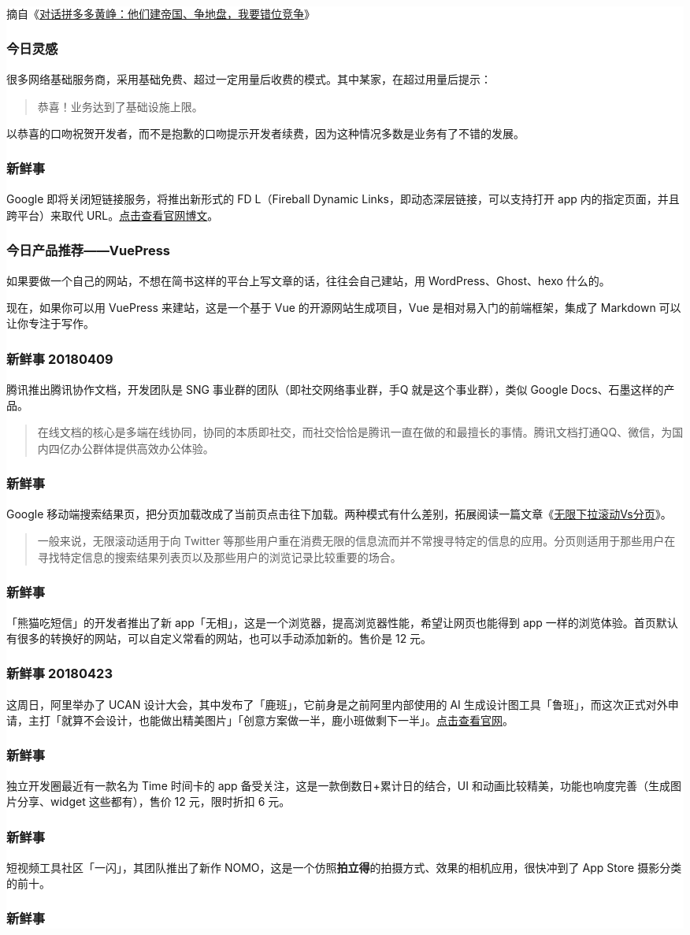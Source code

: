 摘自《[对话拼多多黄峥：他们建帝国、争地盘，我要错位竞争](https://mp.weixin.qq.com/s?__biz=MzA3NDI0ODMzMw==&mid=2651302602&idx=1&sn=289c94defd746da35307085fb03be4fa&from=1083395010&wm=4260_0001&weiboauthoruid=2187308153)》


### 今日灵感

很多网络基础服务商，采用基础免费、超过一定用量后收费的模式。其中某家，在超过用量后提示：

> 恭喜！业务达到了基础设施上限。

以恭喜的口吻祝贺开发者，而不是抱歉的口吻提示开发者续费，因为这种情况多数是业务有了不错的发展。

### 新鲜事

Google 即将关闭短链接服务，将推出新形式的 FD L（Fireball Dynamic Links，即动态深层链接，可以支持打开 app 内的指定页面，并且跨平台）来取代 URL。[点击查看官网博文](https://developers.googleblog.com/2018/03/transitioning-google-url-shortener.html?m=1)。

### 今日产品推荐——VuePress

如果要做一个自己的网站，不想在简书这样的平台上写文章的话，往往会自己建站，用 WordPress、Ghost、hexo 什么的。

现在，如果你可以用 VuePress 来建站，这是一个基于 Vue 的开源网站生成项目，Vue 是相对易入门的前端框架，集成了 Markdown 可以让你专注于写作。

### 新鲜事 20180409

腾讯推出腾讯协作文档，开发团队是 SNG 事业群的团队（即社交网络事业群，手Q 就是这个事业群），类似 Google Docs、石墨这样的产品。

> 在线文档的核心是多端在线协同，协同的本质即社交，而社交恰恰是腾讯一直在做的和最擅长的事情。腾讯文档打通QQ、微信，为国内四亿办公群体提供高效办公体验。

### 新鲜事

Google 移动端搜索结果页，把分页加载改成了当前页点击往下加载。两种模式有什么差别，拓展阅读一篇文章《[无限下拉滚动Vs分页](https://www.jianshu.com/p/e77d49576474)》。

> 一般来说，无限滚动适用于向 Twitter 等那些用户重在消费无限的信息流而并不常搜寻特定的信息的应用。分页则适用于那些用户在寻找特定信息的搜索结果列表页以及那些用户的浏览记录比较重要的场合。

### 新鲜事

「熊猫吃短信」的开发者推出了新 app「无相」，这是一个浏览器，提高浏览器性能，希望让网页也能得到 app 一样的浏览体验。首页默认有很多的转换好的网站，可以自定义常看的网站，也可以手动添加新的。售价是 12 元。

### 新鲜事 20180423

这周日，阿里举办了 UCAN 设计大会，其中发布了「鹿班」，它前身是之前阿里内部使用的 AI 生成设计图工具「鲁班」，而这次正式对外申请，主打「就算不会设计，也能做出精美图片」「创意方案做一半，鹿小班做剩下一半」。[点击查看官网](https://luban.aliyun.com/)。

### 新鲜事

独立开发圈最近有一款名为 Time 时间卡的 app 备受关注，这是一款倒数日+累计日的结合，UI 和动画比较精美，功能也响度完善（生成图片分享、widget 这些都有），售价 12 元，限时折扣 6 元。

### 新鲜事

短视频工具社区「一闪」，其团队推出了新作 NOMO，这是一个仿照**拍立得**的拍摄方式、效果的相机应用，很快冲到了 App Store 摄影分类的前十。

### 新鲜事
